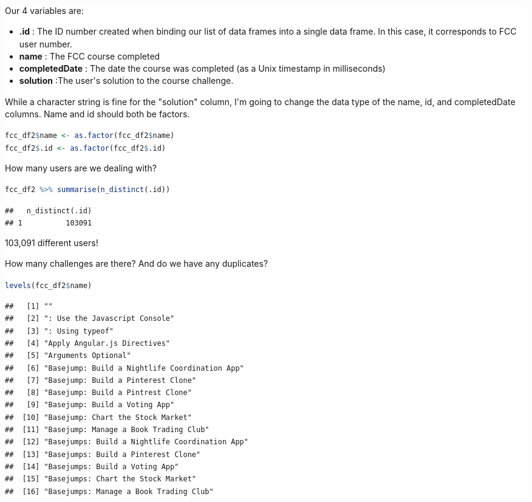Our 4 variables are:

-   **.id** : The ID number created when binding our list of data frames into a single data frame. In this case, it corresponds to FCC user number.
-   **name** : The FCC course completed
-   **completedDate** : The date the course was completed (as a Unix timestamp in milliseconds)
-   **solution** :The user's solution to the course challenge.

While a character string is fine for the "solution" column, I'm going to change the data type of the name, id, and completedDate columns. Name and id should both be factors.

``` r
fcc_df2$name <- as.factor(fcc_df2$name)
fcc_df2$.id <- as.factor(fcc_df2$.id)
```

How many users are we dealing with?

``` r
fcc_df2 %>% summarise(n_distinct(.id))
```

    ##   n_distinct(.id)
    ## 1          103091

103,091 different users!

How many challenges are there? And do we have any duplicates?

``` r
levels(fcc_df2$name)
```

    ##   [1] ""                                                                          
    ##   [2] ": Use the Javascript Console"                                              
    ##   [3] ": Using typeof"                                                            
    ##   [4] "Apply Angular.js Directives"                                               
    ##   [5] "Arguments Optional"                                                        
    ##   [6] "Basejump: Build a Nightlife Coordination App"                              
    ##   [7] "Basejump: Build a Pinterest Clone"                                         
    ##   [8] "Basejump: Build a Pintrest Clone"                                          
    ##   [9] "Basejump: Build a Voting App"                                              
    ##  [10] "Basejump: Chart the Stock Market"                                          
    ##  [11] "Basejump: Manage a Book Trading Club"                                      
    ##  [12] "Basejumps: Build a Nightlife Coordination App"                             
    ##  [13] "Basejumps: Build a Pinterest Clone"                                        
    ##  [14] "Basejumps: Build a Voting App"                                             
    ##  [15] "Basejumps: Chart the Stock Market"                                         
    ##  [16] "Basejumps: Manage a Book Trading Club"                                     